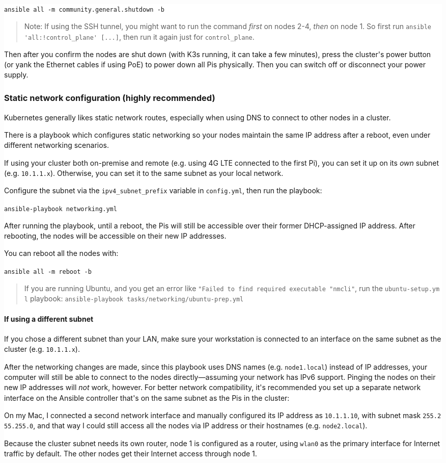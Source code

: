 ```
ansible all -m community.general.shutdown -b
```

> Note: If using the SSH tunnel, you might want to run the command _first_ on nodes 2-4, _then_ on node 1. So first run `ansible 'all:!control_plane' [...]`, then run it again just for `control_plane`.

Then after you confirm the nodes are shut down (with K3s running, it can take a few minutes), press the cluster's power button (or yank the Ethernet cables if using PoE) to power down all Pis physically. Then you can switch off or disconnect your power supply.

### Static network configuration (highly recommended)

Kubernetes generally likes static network routes, especially when using DNS to connect to other nodes in a cluster.

There is a playbook which configures static networking so your nodes maintain the same IP address after a reboot, even under different networking scenarios.

If using your cluster both on-premise and remote (e.g. using 4G LTE connected to the first Pi), you can set it up on its _own_ subnet (e.g. `10.1.1.x`). Otherwise, you can set it to the same subnet as your local network.

Configure the subnet via the `ipv4_subnet_prefix` variable in `config.yml`, then run the playbook:

```
ansible-playbook networking.yml
```

After running the playbook, until a reboot, the Pis will still be accessible over their former DHCP-assigned IP address. After rebooting, the nodes will be accessible on their new IP addresses.

You can reboot all the nodes with:

```
ansible all -m reboot -b
```

> If you are running Ubuntu, and you get an error like `"Failed to find required executable "nmcli"`, run the `ubuntu-setup.yml` playbook: `ansible-playbook tasks/networking/ubuntu-prep.yml`

#### If using a different subnet

If you chose a different subnet than your LAN, make sure your workstation is connected to an interface on the same subnet as the cluster (e.g. `10.1.1.x`).

After the networking changes are made, since this playbook uses DNS names (e.g. `node1.local`) instead of IP addresses, your computer will still be able to connect to the nodes directly—assuming your network has IPv6 support. Pinging the nodes on their new IP addresses will _not_ work, however. For better network compatibility, it's recommended you set up a separate network interface on the Ansible controller that's on the same subnet as the Pis in the cluster:

On my Mac, I connected a second network interface and manually configured its IP address as `10.1.1.10`, with subnet mask `255.255.255.0`, and that way I could still access all the nodes via IP address or their hostnames (e.g. `node2.local`).

Because the cluster subnet needs its own router, node 1 is configured as a router, using `wlan0` as the primary interface for Internet traffic by default. The other nodes get their Internet access through node 1.
